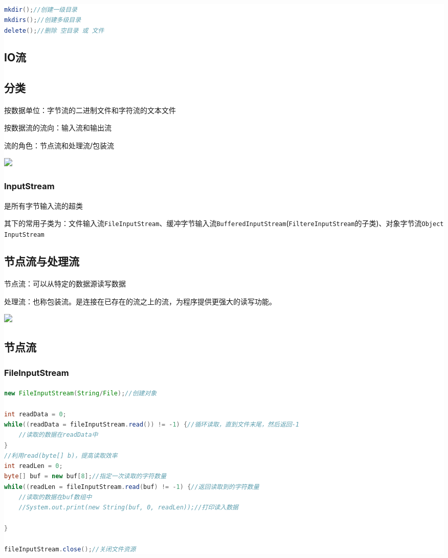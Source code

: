 ~~~java
mkdir();//创建一级目录
mkdirs();//创建多级目录
delete();//删除 空目录 或 文件
~~~

## IO流

## 分类

按数据单位：字节流的二进制文件和字符流的文本文件

按数据流的流向：输入流和输出流

流的角色：节点流和处理流/包装流

![](https://img-blog.csdnimg.cn/01399f5e466147a69952416b3e7cf020.png)

### InputStream

是所有字节输入流的超类

其下的常用子类为：文件输入流`FileInputStream`、缓冲字节输入流`BufferedInputStream`(`FiltereInputStream`的子类)、对象字节流`ObjectInputStream`



## 节点流与处理流

节点流：可以从特定的数据源读写数据

处理流：也称包装流。是连接在已存在的流之上的流，为程序提供更强大的读写功能。

![](https://img-blog.csdnimg.cn/9a6c1b8cc592494c8f02ba47ac0d9041.png)

## 节点流

### FileInputStream

~~~java
new FileInputStream(String/File);//创建对象

int readData = 0;
while((readData = fileInputStream.read()) != -1) {//循环读取，直到文件末尾，然后返回-1
    //读取的数据在readData中
}
//利用read(byte[] b)，提高读取效率
int readLen = 0;
byte[] buf = new buf[8];//指定一次读取的字符数量
while((readLen = fileInputStream.read(buf) != -1) {//返回读取到的字符数量
    //读取的数据在buf数组中
    //System.out.print(new String(buf, 0, readLen));//打印读入数据
    
}

fileInputStream.close();//关闭文件资源

~~~
